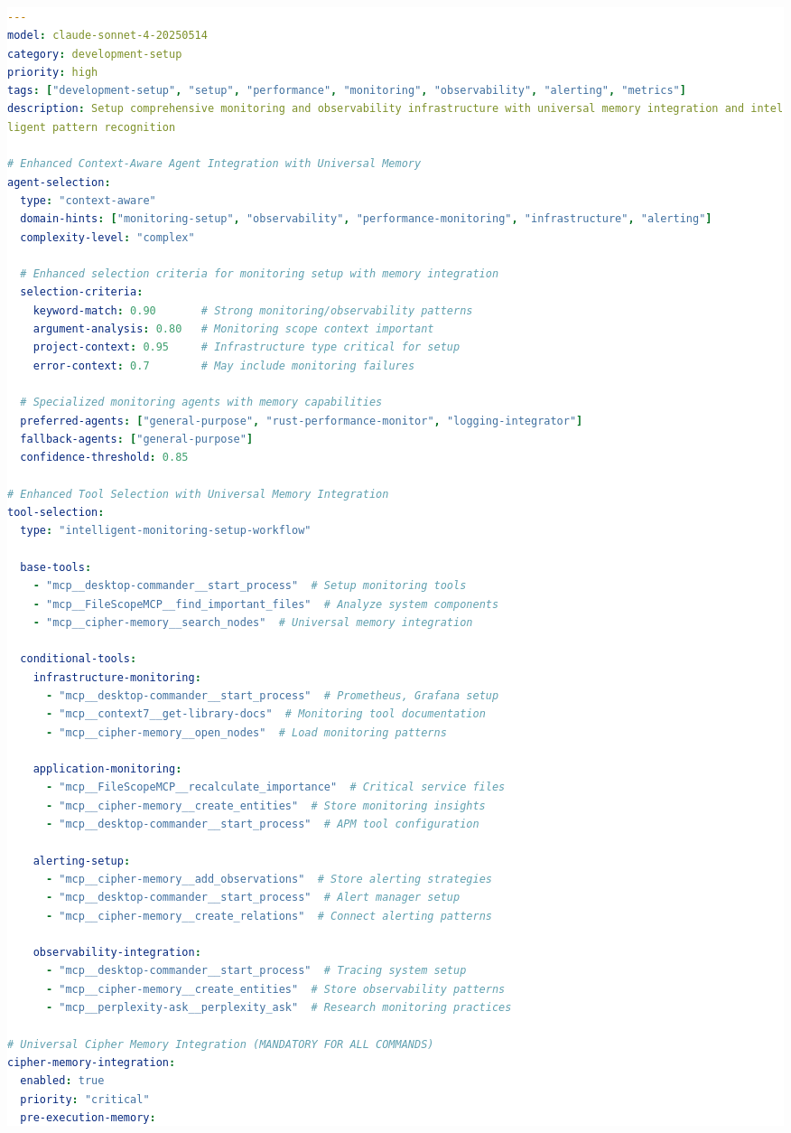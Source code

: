 ```yaml
---
model: claude-sonnet-4-20250514
category: development-setup
priority: high
tags: ["development-setup", "setup", "performance", "monitoring", "observability", "alerting", "metrics"]
description: Setup comprehensive monitoring and observability infrastructure with universal memory integration and intelligent pattern recognition

# Enhanced Context-Aware Agent Integration with Universal Memory
agent-selection:
  type: "context-aware"
  domain-hints: ["monitoring-setup", "observability", "performance-monitoring", "infrastructure", "alerting"]
  complexity-level: "complex"
  
  # Enhanced selection criteria for monitoring setup with memory integration
  selection-criteria:
    keyword-match: 0.90       # Strong monitoring/observability patterns
    argument-analysis: 0.80   # Monitoring scope context important
    project-context: 0.95     # Infrastructure type critical for setup
    error-context: 0.7        # May include monitoring failures
  
  # Specialized monitoring agents with memory capabilities
  preferred-agents: ["general-purpose", "rust-performance-monitor", "logging-integrator"]
  fallback-agents: ["general-purpose"]
  confidence-threshold: 0.85

# Enhanced Tool Selection with Universal Memory Integration
tool-selection:
  type: "intelligent-monitoring-setup-workflow"
  
  base-tools:
    - "mcp__desktop-commander__start_process"  # Setup monitoring tools
    - "mcp__FileScopeMCP__find_important_files"  # Analyze system components
    - "mcp__cipher-memory__search_nodes"  # Universal memory integration
  
  conditional-tools:
    infrastructure-monitoring:
      - "mcp__desktop-commander__start_process"  # Prometheus, Grafana setup
      - "mcp__context7__get-library-docs"  # Monitoring tool documentation
      - "mcp__cipher-memory__open_nodes"  # Load monitoring patterns
    
    application-monitoring:
      - "mcp__FileScopeMCP__recalculate_importance"  # Critical service files
      - "mcp__cipher-memory__create_entities"  # Store monitoring insights
      - "mcp__desktop-commander__start_process"  # APM tool configuration
    
    alerting-setup:
      - "mcp__cipher-memory__add_observations"  # Store alerting strategies
      - "mcp__desktop-commander__start_process"  # Alert manager setup
      - "mcp__cipher-memory__create_relations"  # Connect alerting patterns
    
    observability-integration:
      - "mcp__desktop-commander__start_process"  # Tracing system setup
      - "mcp__cipher-memory__create_entities"  # Store observability patterns
      - "mcp__perplexity-ask__perplexity_ask"  # Research monitoring practices

# Universal Cipher Memory Integration (MANDATORY FOR ALL COMMANDS)
cipher-memory-integration:
  enabled: true
  priority: "critical"
  pre-execution-memory:
```